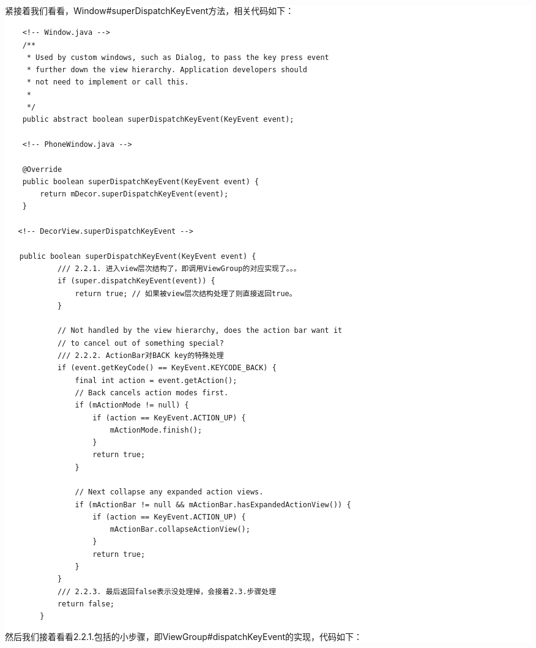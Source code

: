 

紧接着我们看看，Window#superDispatchKeyEvent方法，相关代码如下：

        <!-- Window.java -->
        /**
         * Used by custom windows, such as Dialog, to pass the key press event
         * further down the view hierarchy. Application developers should
         * not need to implement or call this.
         *
         */
        public abstract boolean superDispatchKeyEvent(KeyEvent event);

        <!-- PhoneWindow.java -->

        @Override
        public boolean superDispatchKeyEvent(KeyEvent event) {
            return mDecor.superDispatchKeyEvent(event);
        }

       <!-- DecorView.superDispatchKeyEvent -->

    　　public boolean superDispatchKeyEvent(KeyEvent event) {
                /// 2.2.1. 进入view层次结构了，即调用ViewGroup的对应实现了。。。
                if (super.dispatchKeyEvent(event)) {
                    return true; // 如果被view层次结构处理了则直接返回true。
                }

                // Not handled by the view hierarchy, does the action bar want it
                // to cancel out of something special?
                /// 2.2.2. ActionBar对BACK key的特殊处理
                if (event.getKeyCode() == KeyEvent.KEYCODE_BACK) {
                    final int action = event.getAction();
                    // Back cancels action modes first.
                    if (mActionMode != null) {
                        if (action == KeyEvent.ACTION_UP) {
                            mActionMode.finish();
                        }
                        return true;
                    }

                    // Next collapse any expanded action views.
                    if (mActionBar != null && mActionBar.hasExpandedActionView()) {
                        if (action == KeyEvent.ACTION_UP) {
                            mActionBar.collapseActionView();
                        }
                        return true;
                    }
                }
                /// 2.2.3. 最后返回false表示没处理掉，会接着2.3.步骤处理
                return false;
            }


然后我们接着看看2.2.1.包括的小步骤，即ViewGroup#dispatchKeyEvent的实现，代码如下：

